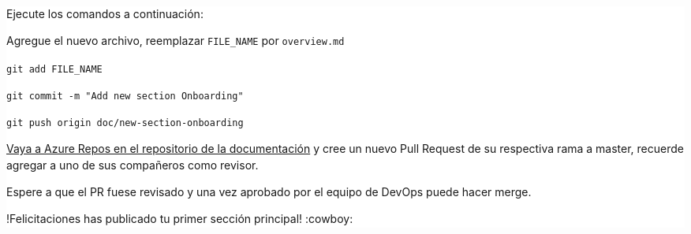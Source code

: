 Ejecute los comandos a continuación:

Agregue el nuevo archivo, reemplazar `FILE_NAME` por `overview.md`

```
git add FILE_NAME
```

```
git commit -m "Add new section Onboarding" 
```

```
git push origin doc/new-section-onboarding
```

[Vaya a Azure Repos en el repositorio de la documentación](https://pragmatranser.visualstudio.com/Transer/_git/transer-wiki/pullrequests?_a=mine) 
y cree un nuevo Pull Request de su respectiva rama a master, recuerde agregar a uno de sus compañeros como revisor.

Espere a que el PR fuese revisado y una vez aprobado por el equipo de DevOps puede hacer merge.

!Felicitaciones has publicado tu primer sección principal! :cowboy: